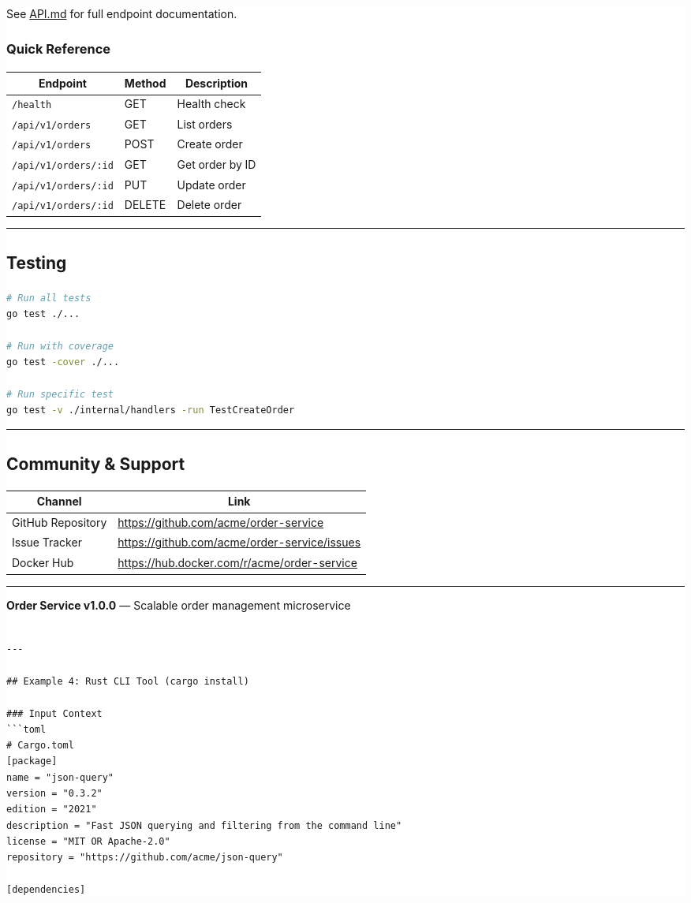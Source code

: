 See [API.md](docs/API.md) for full endpoint documentation.

### Quick Reference

| Endpoint | Method | Description |
| --- | --- | --- |
| `/health` | GET | Health check |
| `/api/v1/orders` | GET | List orders |
| `/api/v1/orders` | POST | Create order |
| `/api/v1/orders/:id` | GET | Get order by ID |
| `/api/v1/orders/:id` | PUT | Update order |
| `/api/v1/orders/:id` | DELETE | Delete order |

---

## Testing

```bash
# Run all tests
go test ./...

# Run with coverage
go test -cover ./...

# Run specific test
go test -v ./internal/handlers -run TestCreateOrder
```

---

## Community & Support

| Channel | Link |
| --- | --- |
| GitHub Repository | https://github.com/acme/order-service |
| Issue Tracker | https://github.com/acme/order-service/issues |
| Docker Hub | https://hub.docker.com/r/acme/order-service |

---

**Order Service v1.0.0** — Scalable order management microservice
```

---

## Example 4: Rust CLI Tool (cargo install)

### Input Context
```toml
# Cargo.toml
[package]
name = "json-query"
version = "0.3.2"
edition = "2021"
description = "Fast JSON querying and filtering from the command line"
license = "MIT OR Apache-2.0"
repository = "https://github.com/acme/json-query"

[dependencies]
```
